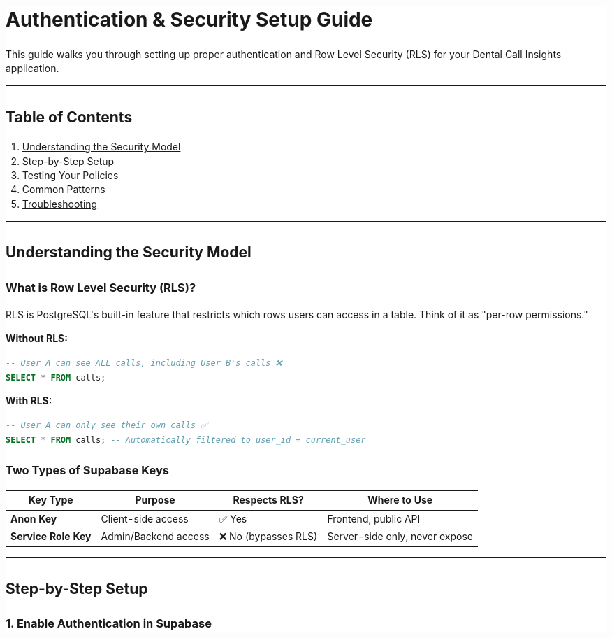 # Authentication & Security Setup Guide

This guide walks you through setting up proper authentication and Row Level Security (RLS) for your Dental Call Insights application.

---

## Table of Contents

1. [Understanding the Security Model](#understanding-the-security-model)
2. [Step-by-Step Setup](#step-by-step-setup)
3. [Testing Your Policies](#testing-your-policies)
4. [Common Patterns](#common-patterns)
5. [Troubleshooting](#troubleshooting)

---

## Understanding the Security Model

### What is Row Level Security (RLS)?

RLS is PostgreSQL's built-in feature that restricts which rows users can access in a table. Think of it as "per-row permissions."

**Without RLS:**

```sql
-- User A can see ALL calls, including User B's calls ❌
SELECT * FROM calls;
```

**With RLS:**

```sql
-- User A can only see their own calls ✅
SELECT * FROM calls; -- Automatically filtered to user_id = current_user
```

### Two Types of Supabase Keys

| Key Type             | Purpose              | Respects RLS?        | Where to Use                   |
| -------------------- | -------------------- | -------------------- | ------------------------------ |
| **Anon Key**         | Client-side access   | ✅ Yes               | Frontend, public API           |
| **Service Role Key** | Admin/Backend access | ❌ No (bypasses RLS) | Server-side only, never expose |

---

## Step-by-Step Setup

### 1. Enable Authentication in Supabase
